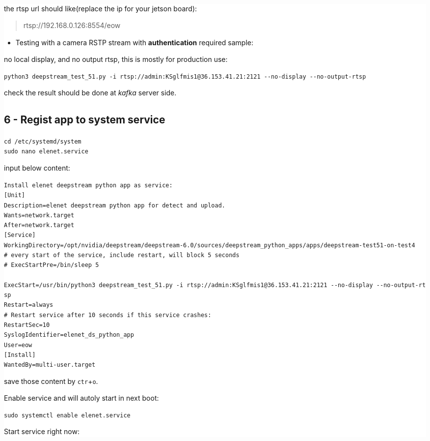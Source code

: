the rtsp url should like(replace the ip for your jetson board):

> rtsp://192.168.0.126:8554/eow




* Testing with a camera RSTP stream with  **authentication**  required sample:

no local display, and no output rtsp, this is mostly for production use:

```
python3 deepstream_test_51.py -i rtsp://admin:KSglfmis1@36.153.41.21:2121 --no-display --no-output-rtsp

```
check the result should be done at  _kafka_  server side.

## 6 - Regist app to system service


```
cd /etc/systemd/system 
sudo nano elenet.service
```
input below content:



```
Install elenet deepstream python app as service:
[Unit]
Description=elenet deepstream python app for detect and upload.
Wants=network.target
After=network.target
[Service]
WorkingDirectory=/opt/nvidia/deepstream/deepstream-6.0/sources/deepstream_python_apps/apps/deepstream-test51-on-test4
# every start of the service, include restart, will block 5 seconds
# ExecStartPre=/bin/sleep 5

ExecStart=/usr/bin/python3 deepstream_test_51.py -i rtsp://admin:KSglfmis1@36.153.41.21:2121 --no-display --no-output-rtsp
Restart=always
# Restart service after 10 seconds if this service crashes:
RestartSec=10
SyslogIdentifier=elenet_ds_python_app
User=eow   
[Install]
WantedBy=multi-user.target
```

save those content by `ctr`+`o`.

Enable service and will autoly start in next boot:

`sudo systemctl enable elenet.service`

Start service right now:
